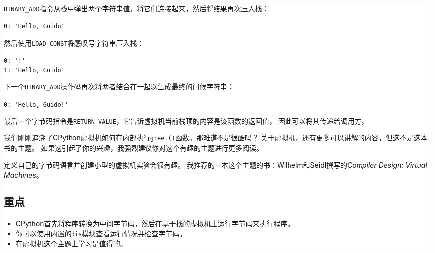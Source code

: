 `BINARY_ADD`指令从栈中弹出两个字符串值，将它们连接起来，然后将结果再次压入栈：

    0: 'Hello, Guido'

然后使用`LOAD_CONST`将感叹号字符串压入栈：

    0: '!'
    1: 'Hello, Guido'

下一个`BINARY_ADD`操作码再次将两者结合在一起以生成最终的问候字符串：

    0: 'Hello, Guido!'

最后一个字节码指令是`RETURN_VALUE`，它告诉虚拟机当前栈顶的内容是该函数的返回值，
因此可以将其传递给调用方。

我们刚刚追溯了CPython虚拟机如何在内部执行`greet()`函数。那难道不是很酷吗？
关于虚拟机，还有更多可以讲解的内容，但这不是这本书的主题。
如果这引起了你的兴趣，我强烈建议你对这个有趣的主题进行更多阅读。

定义自己的字节码语言并创建小型的虚拟机实验会很有趣。
我推荐的一本这个主题的书：Wilhelm和Seidl撰写的*Compiler Design: Virtual Machines*。

## 重点

- CPython首先将程序转换为中间字节码，然后在基于栈的虚拟机上运行字节码来执行程序。
- 你可以使用内置的`dis`模块查看运行情况并检查字节码。
- 在虚拟机这个主题上学习是值得的。







